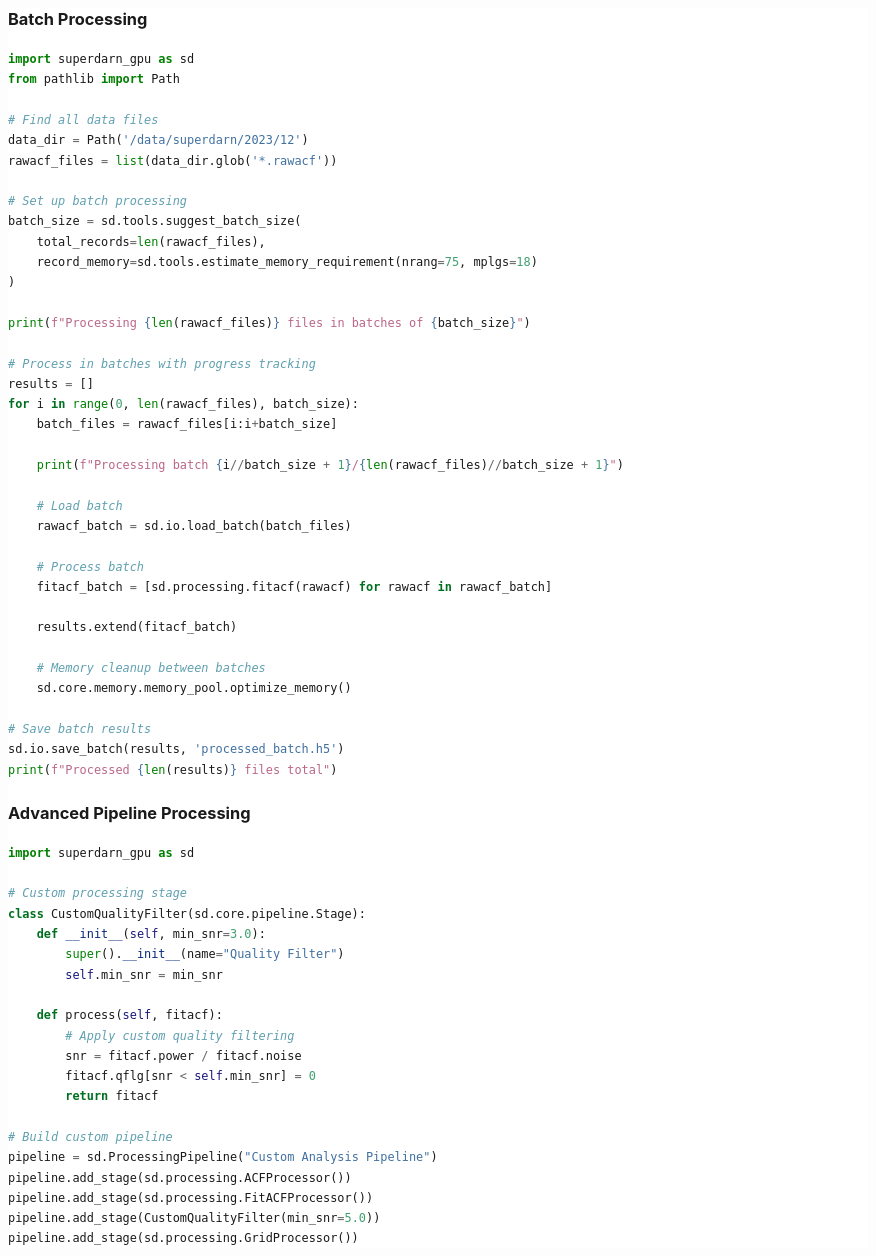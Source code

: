 ### Batch Processing

```python
import superdarn_gpu as sd
from pathlib import Path

# Find all data files
data_dir = Path('/data/superdarn/2023/12')
rawacf_files = list(data_dir.glob('*.rawacf'))

# Set up batch processing
batch_size = sd.tools.suggest_batch_size(
    total_records=len(rawacf_files),
    record_memory=sd.tools.estimate_memory_requirement(nrang=75, mplgs=18)
)

print(f"Processing {len(rawacf_files)} files in batches of {batch_size}")

# Process in batches with progress tracking
results = []
for i in range(0, len(rawacf_files), batch_size):
    batch_files = rawacf_files[i:i+batch_size]
    
    print(f"Processing batch {i//batch_size + 1}/{len(rawacf_files)//batch_size + 1}")
    
    # Load batch
    rawacf_batch = sd.io.load_batch(batch_files)
    
    # Process batch
    fitacf_batch = [sd.processing.fitacf(rawacf) for rawacf in rawacf_batch]
    
    results.extend(fitacf_batch)
    
    # Memory cleanup between batches
    sd.core.memory.memory_pool.optimize_memory()

# Save batch results
sd.io.save_batch(results, 'processed_batch.h5')
print(f"Processed {len(results)} files total")
```

### Advanced Pipeline Processing

```python
import superdarn_gpu as sd

# Custom processing stage
class CustomQualityFilter(sd.core.pipeline.Stage):
    def __init__(self, min_snr=3.0):
        super().__init__(name="Quality Filter")
        self.min_snr = min_snr
    
    def process(self, fitacf):
        # Apply custom quality filtering
        snr = fitacf.power / fitacf.noise  
        fitacf.qflg[snr < self.min_snr] = 0
        return fitacf

# Build custom pipeline
pipeline = sd.ProcessingPipeline("Custom Analysis Pipeline")
pipeline.add_stage(sd.processing.ACFProcessor())
pipeline.add_stage(sd.processing.FitACFProcessor())
pipeline.add_stage(CustomQualityFilter(min_snr=5.0))
pipeline.add_stage(sd.processing.GridProcessor())
```